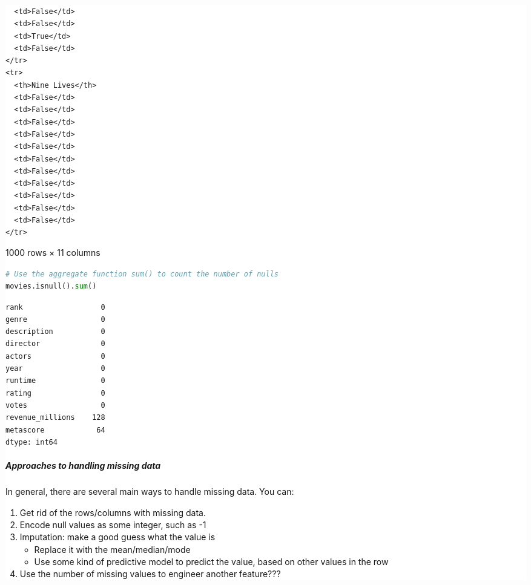       <td>False</td>
      <td>False</td>
      <td>True</td>
      <td>False</td>
    </tr>
    <tr>
      <th>Nine Lives</th>
      <td>False</td>
      <td>False</td>
      <td>False</td>
      <td>False</td>
      <td>False</td>
      <td>False</td>
      <td>False</td>
      <td>False</td>
      <td>False</td>
      <td>False</td>
      <td>False</td>
    </tr>
  </tbody>
</table>
<p>1000 rows × 11 columns</p>
</div>




```python
# Use the aggregate function sum() to count the number of nulls
movies.isnull().sum()
```




    rank                  0
    genre                 0
    description           0
    director              0
    actors                0
    year                  0
    runtime               0
    rating                0
    votes                 0
    revenue_millions    128
    metascore            64
    dtype: int64



##### Approaches to handling missing data

In general, there are several main ways to handle missing data. 
You can:
1. Get rid of the rows/columns with missing data. 
2. Encode null values as some integer, such as -1
3. Imputation: make a good guess what the value is
    - Replace it with the mean/median/mode
    - Use some kind of predictive model to predict the value, based on other values in the row
4. Use the number of missing values to engineer another feature???
